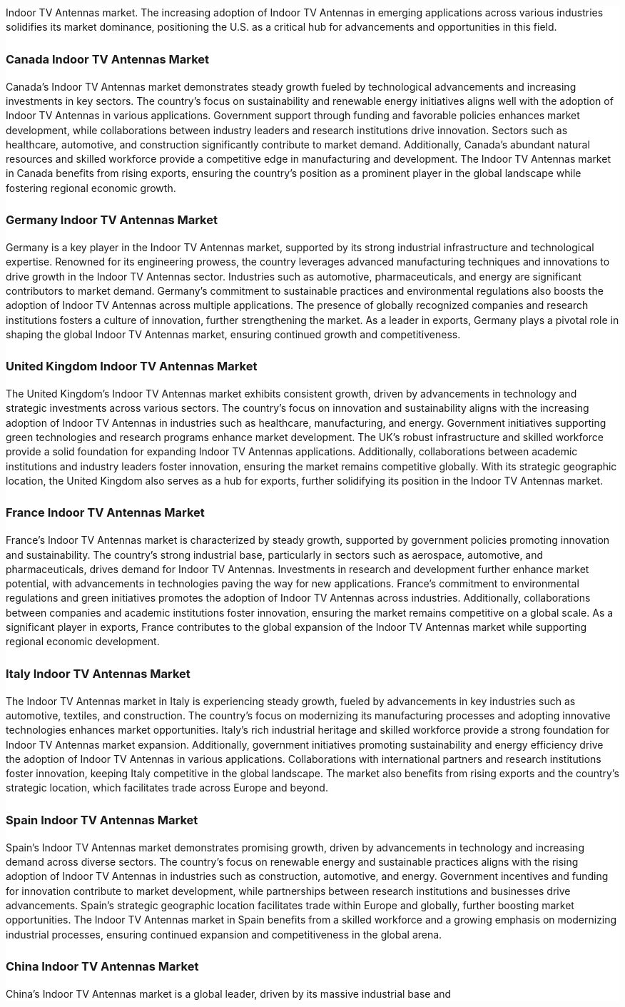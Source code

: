 Indoor TV Antennas market. The increasing adoption of Indoor TV Antennas in emerging applications across various industries solidifies its market dominance, positioning the U.S. as a critical hub for advancements and opportunities in this field.</p><h3>Canada Indoor TV Antennas Market</h3><p>Canada&rsquo;s Indoor TV Antennas market demonstrates steady growth fueled by technological advancements and increasing investments in key sectors. The country&rsquo;s focus on sustainability and renewable energy initiatives aligns well with the adoption of Indoor TV Antennas in various applications. Government support through funding and favorable policies enhances market development, while collaborations between industry leaders and research institutions drive innovation. Sectors such as healthcare, automotive, and construction significantly contribute to market demand. Additionally, Canada&rsquo;s abundant natural resources and skilled workforce provide a competitive edge in manufacturing and development. The Indoor TV Antennas market in Canada benefits from rising exports, ensuring the country&rsquo;s position as a prominent player in the global landscape while fostering regional economic growth.</p><h3>Germany Indoor TV Antennas Market</h3><p>Germany is a key player in the Indoor TV Antennas market, supported by its strong industrial infrastructure and technological expertise. Renowned for its engineering prowess, the country leverages advanced manufacturing techniques and innovations to drive growth in the Indoor TV Antennas sector. Industries such as automotive, pharmaceuticals, and energy are significant contributors to market demand. Germany&rsquo;s commitment to sustainable practices and environmental regulations also boosts the adoption of Indoor TV Antennas across multiple applications. The presence of globally recognized companies and research institutions fosters a culture of innovation, further strengthening the market. As a leader in exports, Germany plays a pivotal role in shaping the global Indoor TV Antennas market, ensuring continued growth and competitiveness.</p><h3>United Kingdom Indoor TV Antennas Market</h3><p>The United Kingdom&rsquo;s Indoor TV Antennas market exhibits consistent growth, driven by advancements in technology and strategic investments across various sectors. The country&rsquo;s focus on innovation and sustainability aligns with the increasing adoption of Indoor TV Antennas in industries such as healthcare, manufacturing, and energy. Government initiatives supporting green technologies and research programs enhance market development. The UK&rsquo;s robust infrastructure and skilled workforce provide a solid foundation for expanding Indoor TV Antennas applications. Additionally, collaborations between academic institutions and industry leaders foster innovation, ensuring the market remains competitive globally. With its strategic geographic location, the United Kingdom also serves as a hub for exports, further solidifying its position in the Indoor TV Antennas market.</p><h3>France Indoor TV Antennas Market</h3><p>France&rsquo;s Indoor TV Antennas market is characterized by steady growth, supported by government policies promoting innovation and sustainability. The country&rsquo;s strong industrial base, particularly in sectors such as aerospace, automotive, and pharmaceuticals, drives demand for Indoor TV Antennas. Investments in research and development further enhance market potential, with advancements in technologies paving the way for new applications. France&rsquo;s commitment to environmental regulations and green initiatives promotes the adoption of Indoor TV Antennas across industries. Additionally, collaborations between companies and academic institutions foster innovation, ensuring the market remains competitive on a global scale. As a significant player in exports, France contributes to the global expansion of the Indoor TV Antennas market while supporting regional economic development.</p><h3>Italy Indoor TV Antennas Market</h3><p>The Indoor TV Antennas market in Italy is experiencing steady growth, fueled by advancements in key industries such as automotive, textiles, and construction. The country&rsquo;s focus on modernizing its manufacturing processes and adopting innovative technologies enhances market opportunities. Italy&rsquo;s rich industrial heritage and skilled workforce provide a strong foundation for Indoor TV Antennas market expansion. Additionally, government initiatives promoting sustainability and energy efficiency drive the adoption of Indoor TV Antennas in various applications. Collaborations with international partners and research institutions foster innovation, keeping Italy competitive in the global landscape. The market also benefits from rising exports and the country&rsquo;s strategic location, which facilitates trade across Europe and beyond.</p><h3>Spain Indoor TV Antennas Market</h3><p>Spain&rsquo;s Indoor TV Antennas market demonstrates promising growth, driven by advancements in technology and increasing demand across diverse sectors. The country&rsquo;s focus on renewable energy and sustainable practices aligns with the rising adoption of Indoor TV Antennas in industries such as construction, automotive, and energy. Government incentives and funding for innovation contribute to market development, while partnerships between research institutions and businesses drive advancements. Spain&rsquo;s strategic geographic location facilitates trade within Europe and globally, further boosting market opportunities. The Indoor TV Antennas market in Spain benefits from a skilled workforce and a growing emphasis on modernizing industrial processes, ensuring continued expansion and competitiveness in the global arena.</p><h3>China Indoor TV Antennas Market</h3><p>China&rsquo;s Indoor TV Antennas market is a global leader, driven by its massive industrial base and